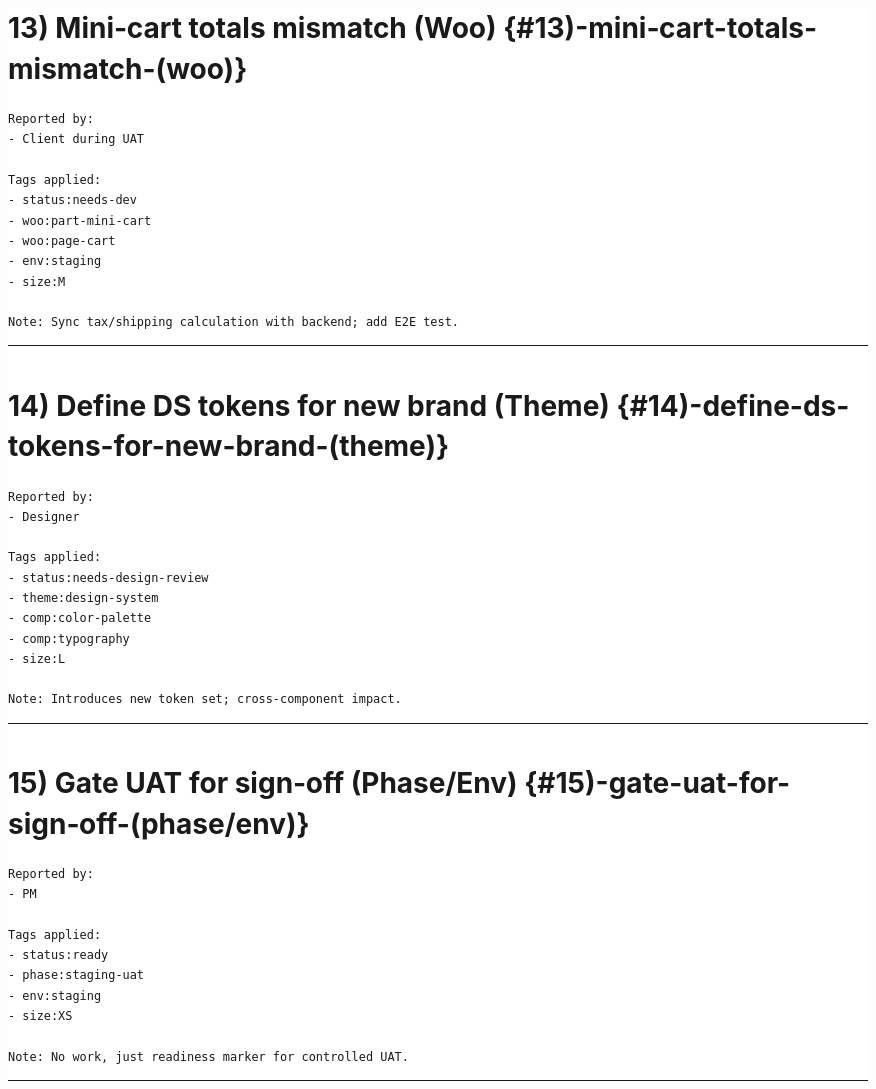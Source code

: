 
# **13\) Mini‑cart totals mismatch (Woo)** {#13)-mini‑cart-totals-mismatch-(woo)}

```
Reported by:
- Client during UAT  

Tags applied:  
- status:needs-dev  
- woo:part-mini-cart  
- woo:page-cart  
- env:staging  
- size:M  

Note: Sync tax/shipping calculation with backend; add E2E test.
```

---

# **14\) Define DS tokens for new brand (Theme)** {#14)-define-ds-tokens-for-new-brand-(theme)}

```
Reported by:
- Designer  

Tags applied:  
- status:needs-design-review  
- theme:design-system  
- comp:color-palette  
- comp:typography  
- size:L  

Note: Introduces new token set; cross‑component impact.
```

---

# **15\) Gate UAT for sign‑off (Phase/Env)** {#15)-gate-uat-for-sign‑off-(phase/env)}

```
Reported by:
- PM  

Tags applied:  
- status:ready  
- phase:staging-uat  
- env:staging  
- size:XS  

Note: No work, just readiness marker for controlled UAT.
```

---
